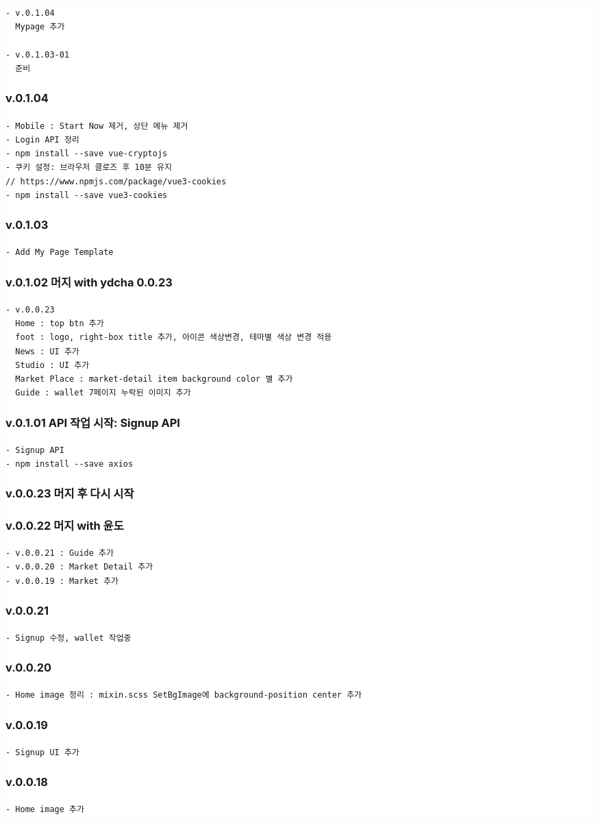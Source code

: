 	- v.0.1.04
	  Mypage 추가 

	- v.0.1.03-01 
	  준비


### v.0.1.04
	- Mobile : Start Now 제거, 상단 메뉴 제거
	- Login API 정리
	- npm install --save vue-cryptojs
	- 쿠키 설정: 브라우저 클로즈 후 10분 유지
	// https://www.npmjs.com/package/vue3-cookies
	- npm install --save vue3-cookies 

### v.0.1.03 
	- Add My Page Template

### v.0.1.02 머지 with ydcha 0.0.23
    - v.0.0.23 
	  Home : top btn 추가
	  foot : logo, right-box title 추가, 아이콘 색상변경, 테마별 색상 변경 적용 
	  News : UI 추가 
	  Studio : UI 추가
	  Market Place : market-detail item background color 별 추가
	  Guide : wallet 7페이지 누락된 이미지 추가  

### v.0.1.01 API 작업 시작: Signup API
	- Signup API
	- npm install --save axios

### v.0.0.23 머지 후 다시 시작

### v.0.0.22 머지 with 윤도
	- v.0.0.21 : Guide 추가
	- v.0.0.20 : Market Detail 추가
	- v.0.0.19 : Market 추가

### v.0.0.21
	- Signup 수정, wallet 작업중

### v.0.0.20
	- Home image 정리 : mixin.scss SetBgImage에 background-position center 추가

### v.0.0.19
	- Signup UI 추가

### v.0.0.18
	- Home image 추가
